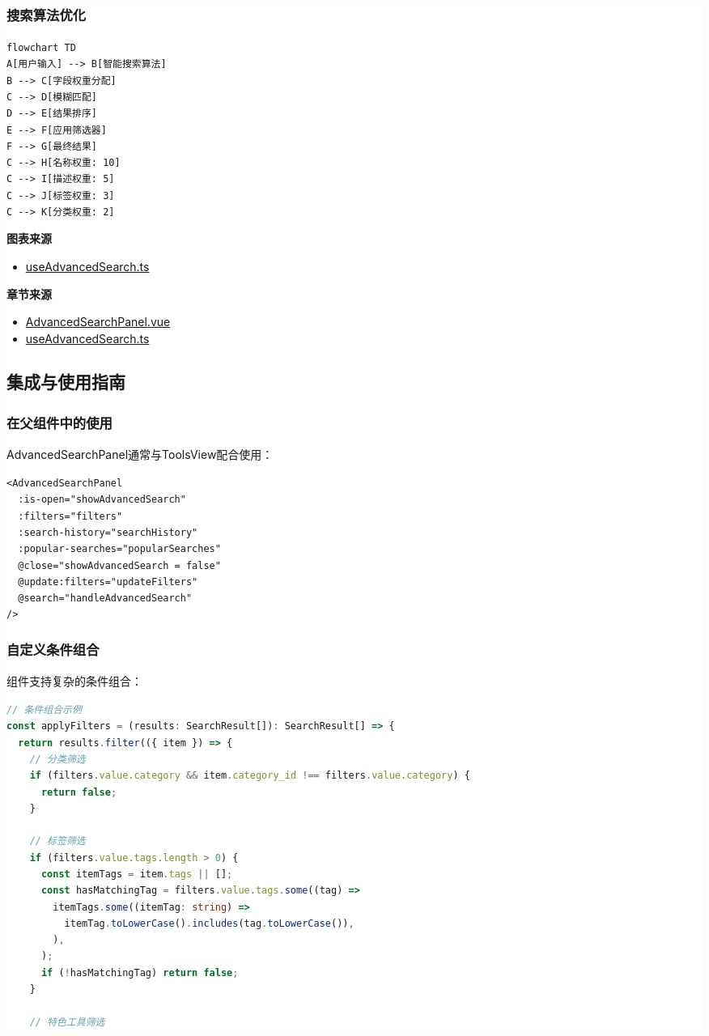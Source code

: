 ### 搜索算法优化

```mermaid
flowchart TD
A[用户输入] --> B[智能搜索算法]
B --> C[字段权重分配]
C --> D[模糊匹配]
D --> E[结果排序]
E --> F[应用筛选器]
F --> G[最终结果]
C --> H[名称权重: 10]
C --> I[描述权重: 5]
C --> J[标签权重: 3]
C --> K[分类权重: 2]
```

**图表来源**
- [useAdvancedSearch.ts](file://src/composables/useAdvancedSearch.ts#L30-L80)

**章节来源**
- [AdvancedSearchPanel.vue](file://src/components/search/AdvancedSearchPanel.vue#L100-L130)
- [useAdvancedSearch.ts](file://src/composables/useAdvancedSearch.ts#L150-L200)

## 集成与使用指南

### 在父组件中的使用

AdvancedSearchPanel通常与ToolsView配合使用：

```vue
<AdvancedSearchPanel
  :is-open="showAdvancedSearch"
  :filters="filters"
  :search-history="searchHistory"
  :popular-searches="popularSearches"
  @close="showAdvancedSearch = false"
  @update:filters="updateFilters"
  @search="handleAdvancedSearch"
/>
```

### 自定义条件组合

组件支持复杂的条件组合：

```typescript
// 条件组合示例
const applyFilters = (results: SearchResult[]): SearchResult[] => {
  return results.filter(({ item }) => {
    // 分类筛选
    if (filters.value.category && item.category_id !== filters.value.category) {
      return false;
    }

    // 标签筛选
    if (filters.value.tags.length > 0) {
      const itemTags = item.tags || [];
      const hasMatchingTag = filters.value.tags.some((tag) =>
        itemTags.some((itemTag: string) =>
          itemTag.toLowerCase().includes(tag.toLowerCase()),
        ),
      );
      if (!hasMatchingTag) return false;
    }

    // 特色工具筛选
```